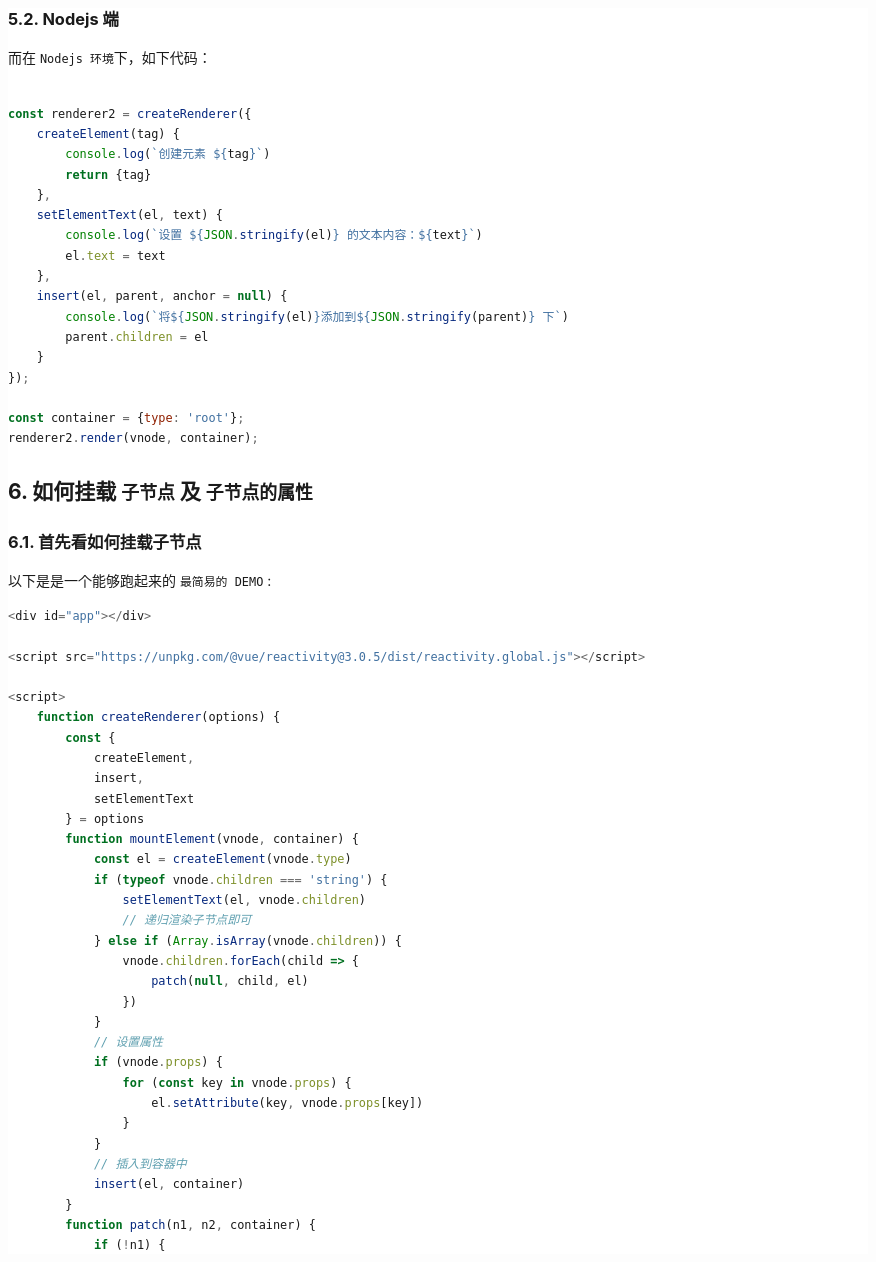 ### 5.2. Nodejs 端

而在 `Nodejs 环境`下，如下代码：

```js

const renderer2 = createRenderer({
    createElement(tag) {
        console.log(`创建元素 ${tag}`)
        return {tag}
    },
    setElementText(el, text) {
        console.log(`设置 ${JSON.stringify(el)} 的文本内容：${text}`)
        el.text = text
    },
    insert(el, parent, anchor = null) {
        console.log(`将${JSON.stringify(el)}添加到${JSON.stringify(parent)} 下`)
        parent.children = el
    }
});

const container = {type: 'root'};
renderer2.render(vnode, container);
```

## 6. 如何挂载 `子节点` 及 `子节点的属性`

### 6.1. 首先看如何挂载子节点

以下是是一个能够跑起来的 `最简易的 DEMO` :

```js hl:23,16,25,15
<div id="app"></div>

<script src="https://unpkg.com/@vue/reactivity@3.0.5/dist/reactivity.global.js"></script>

<script>
    function createRenderer(options) {
        const {
            createElement,
            insert,
            setElementText
        } = options
        function mountElement(vnode, container) {
            const el = createElement(vnode.type)
            if (typeof vnode.children === 'string') {
                setElementText(el, vnode.children)
                // 递归渲染子节点即可
            } else if (Array.isArray(vnode.children)) {
                vnode.children.forEach(child => {
                    patch(null, child, el)
                })
            }
            // 设置属性
            if (vnode.props) {
                for (const key in vnode.props) {
                    el.setAttribute(key, vnode.props[key])
                }
            }
            // 插入到容器中
            insert(el, container)
        }
        function patch(n1, n2, container) {
            if (!n1) {
```